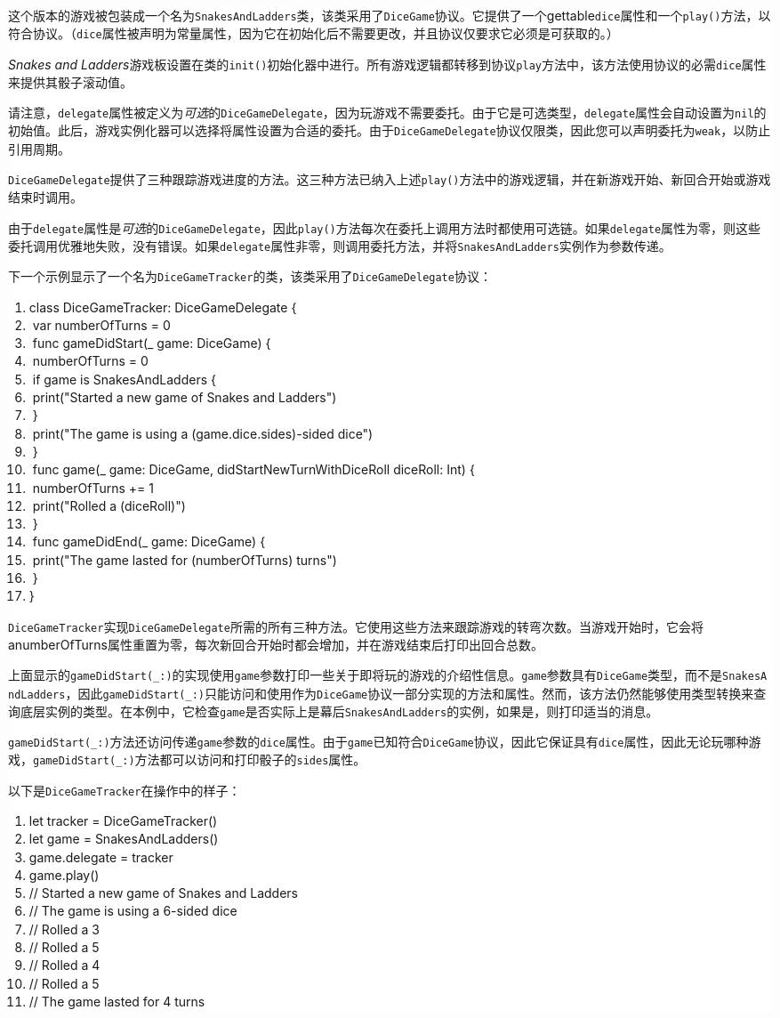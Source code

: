 这个版本的游戏被包装成一个名为`SnakesAndLadders`类，该类采用了`DiceGame`协议。它提供了一个gettable`dice`属性和一个`play()`方法，以符合协议。（`dice`属性被声明为常量属性，因为它在初始化后不需要更改，并且协议仅要求它必须是可获取的。）

*Snakes and Ladders*游戏板设置在类的`init()`初始化器中进行。所有游戏逻辑都转移到协议`play`方法中，该方法使用协议的必需`dice`属性来提供其骰子滚动值。

请注意，`delegate`属性被定义为*可选*的`DiceGameDelegate`，因为玩游戏不需要委托。由于它是可选类型，`delegate`属性会自动设置为`nil`的初始值。此后，游戏实例化器可以选择将属性设置为合适的委托。由于`DiceGameDelegate`协议仅限类，因此您可以声明委托为`weak`，以防止引用周期。

`DiceGameDelegate`提供了三种跟踪游戏进度的方法。这三种方法已纳入上述`play()`方法中的游戏逻辑，并在新游戏开始、新回合开始或游戏结束时调用。

由于`delegate`属性是*可选*的`DiceGameDelegate`，因此`play()`方法每次在委托上调用方法时都使用可选链。如果`delegate`属性为零，则这些委托调用优雅地失败，没有错误。如果`delegate`属性非零，则调用委托方法，并将`SnakesAndLadders`实例作为参数传递。

下一个示例显示了一个名为`DiceGameTracker`的类，该类采用了`DiceGameDelegate`协议：

1. class DiceGameTracker: DiceGameDelegate {
2. ​    var numberOfTurns = 0
3. ​    func gameDidStart(_ game: DiceGame) {
4. ​        numberOfTurns = 0
5. ​        if game is SnakesAndLadders {
6. ​            print("Started a new game of Snakes and Ladders")
7. ​        }
8. ​        print("The game is using a \(game.dice.sides)-sided dice")
9. ​    }
10. ​    func game(_ game: DiceGame, didStartNewTurnWithDiceRoll diceRoll: Int) {
11. ​        numberOfTurns += 1
12. ​        print("Rolled a \(diceRoll)")
13. ​    }
14. ​    func gameDidEnd(_ game: DiceGame) {
15. ​        print("The game lasted for \(numberOfTurns) turns")
16. ​    }
17. }

`DiceGameTracker`实现`DiceGameDelegate`所需的所有三种方法。它使用这些方法来跟踪游戏的转弯次数。当游戏开始时，它会将anumberOfTurns属性重置为零，每次新回合开始时都会增加，并在游戏结束后打印出回合总数。

上面显示的`gameDidStart(_:)`的实现使用`game`参数打印一些关于即将玩的游戏的介绍性信息。`game`参数具有`DiceGame`类型，而不是`SnakesAndLadders`，因此`gameDidStart(_:)`只能访问和使用作为`DiceGame`协议一部分实现的方法和属性。然而，该方法仍然能够使用类型转换来查询底层实例的类型。在本例中，它检查`game`是否实际上是幕后`SnakesAndLadders`的实例，如果是，则打印适当的消息。

`gameDidStart(_:)`方法还访问传递`game`参数的`dice`属性。由于`game`已知符合`DiceGame`协议，因此它保证具有`dice`属性，因此无论玩哪种游戏，`gameDidStart(_:)`方法都可以访问和打印骰子的`sides`属性。

以下是`DiceGameTracker`在操作中的样子：

1. let tracker = DiceGameTracker()
2. let game = SnakesAndLadders()
3. game.delegate = tracker
4. game.play()
5. // Started a new game of Snakes and Ladders
6. // The game is using a 6-sided dice
7. // Rolled a 3
8. // Rolled a 5
9. // Rolled a 4
10. // Rolled a 5
11. // The game lasted for 4 turns
